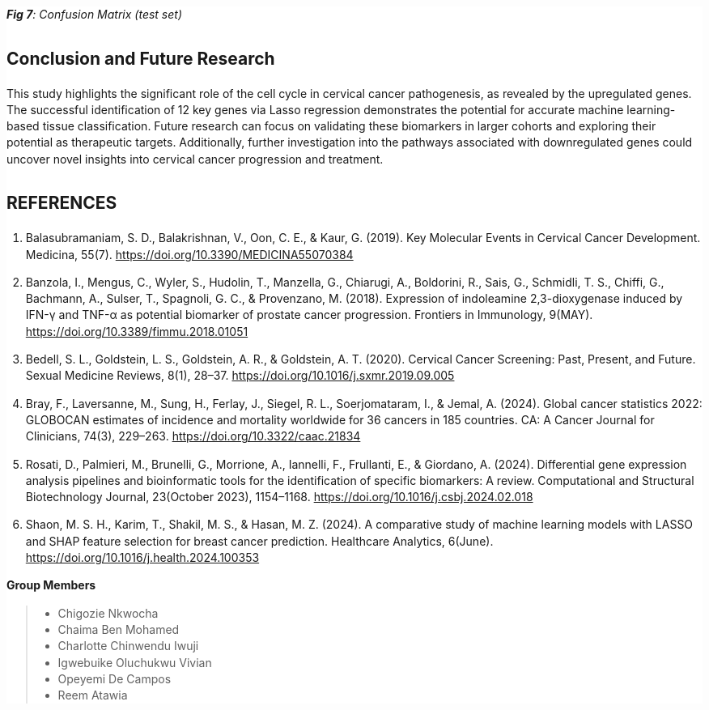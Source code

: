 _**Fig 7**: Confusion Matrix (test set)_

## **Conclusion and Future Research**

This study highlights the significant role of the cell cycle in cervical cancer pathogenesis, as revealed by the upregulated genes. The successful identification of 12 key genes via Lasso regression demonstrates the potential for accurate machine learning-based tissue classification. Future research can focus on validating these biomarkers in larger cohorts and exploring their potential as therapeutic targets. Additionally, further investigation into the pathways associated with downregulated genes could uncover novel insights into cervical cancer progression and treatment.

## **REFERENCES**
1. Balasubramaniam, S. D., Balakrishnan, V., Oon, C. E., & Kaur, G. (2019). Key Molecular Events in Cervical Cancer Development. Medicina, 55(7). https://doi.org/10.3390/MEDICINA55070384

2. Banzola, I., Mengus, C., Wyler, S., Hudolin, T., Manzella, G., Chiarugi, A., Boldorini, R., Sais, G., Schmidli, T. S., Chiffi, G., Bachmann, A., Sulser, T., Spagnoli, G. C., & Provenzano, M. (2018). Expression of indoleamine 2,3-dioxygenase induced by IFN-γ and TNF-α as potential biomarker of prostate cancer progression. Frontiers in Immunology, 9(MAY). https://doi.org/10.3389/fimmu.2018.01051

3. Bedell, S. L., Goldstein, L. S., Goldstein, A. R., & Goldstein, A. T. (2020). Cervical Cancer Screening: Past, Present, and Future. Sexual Medicine Reviews, 8(1), 28–37. https://doi.org/10.1016/j.sxmr.2019.09.005

4. Bray, F., Laversanne, M., Sung, H., Ferlay, J., Siegel, R. L., Soerjomataram, I., & Jemal, A. (2024). Global cancer statistics 2022: GLOBOCAN estimates of incidence and mortality worldwide for 36 cancers in 185 countries. CA: A Cancer Journal for Clinicians, 74(3), 229–263. https://doi.org/10.3322/caac.21834

5. Rosati, D., Palmieri, M., Brunelli, G., Morrione, A., Iannelli, F., Frullanti, E., & Giordano, A. (2024). Differential gene expression analysis pipelines and bioinformatic tools for the identification of specific biomarkers: A review. Computational and Structural Biotechnology Journal, 23(October 2023), 1154–1168. https://doi.org/10.1016/j.csbj.2024.02.018

6. Shaon, M. S. H., Karim, T., Shakil, M. S., & Hasan, M. Z. (2024). A comparative study of machine learning models with LASSO and SHAP feature selection for breast cancer prediction. Healthcare Analytics, 6(June). https://doi.org/10.1016/j.health.2024.100353

__Group Members__

>- Chigozie Nkwocha
>- Chaima Ben Mohamed
>- Charlotte Chinwendu Iwuji
>- Igwebuike Oluchukwu Vivian
>- Opeyemi De Campos
>- Reem Atawia

